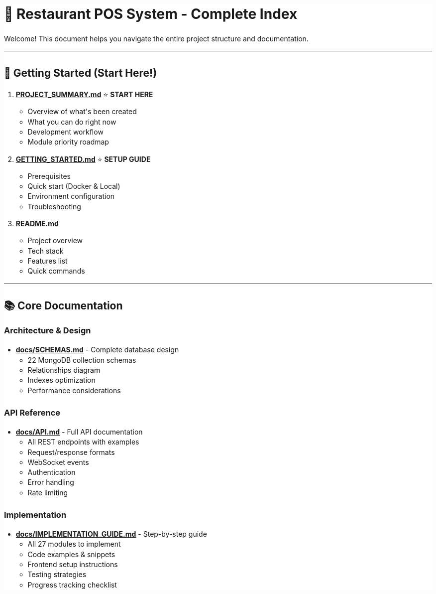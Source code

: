 # 📖 Restaurant POS System - Complete Index

Welcome! This document helps you navigate the entire project structure and documentation.

---

## 🚀 Getting Started (Start Here!)

1. **[PROJECT_SUMMARY.md](PROJECT_SUMMARY.md)** ⭐ **START HERE**
   - Overview of what's been created
   - What you can do right now
   - Development workflow
   - Module priority roadmap

2. **[GETTING_STARTED.md](GETTING_STARTED.md)** ⭐ **SETUP GUIDE**
   - Prerequisites
   - Quick start (Docker & Local)
   - Environment configuration
   - Troubleshooting

3. **[README.md](README.md)**
   - Project overview
   - Tech stack
   - Features list
   - Quick commands

---

## 📚 Core Documentation

### Architecture & Design
- **[docs/SCHEMAS.md](docs/SCHEMAS.md)** - Complete database design
  - 22 MongoDB collection schemas
  - Relationships diagram
  - Indexes optimization
  - Performance considerations

### API Reference
- **[docs/API.md](docs/API.md)** - Full API documentation
  - All REST endpoints with examples
  - Request/response formats
  - WebSocket events
  - Authentication
  - Error handling
  - Rate limiting

### Implementation
- **[docs/IMPLEMENTATION_GUIDE.md](docs/IMPLEMENTATION_GUIDE.md)** - Step-by-step guide
  - All 27 modules to implement
  - Code examples & snippets
  - Frontend setup instructions
  - Testing strategies
  - Progress tracking checklist
